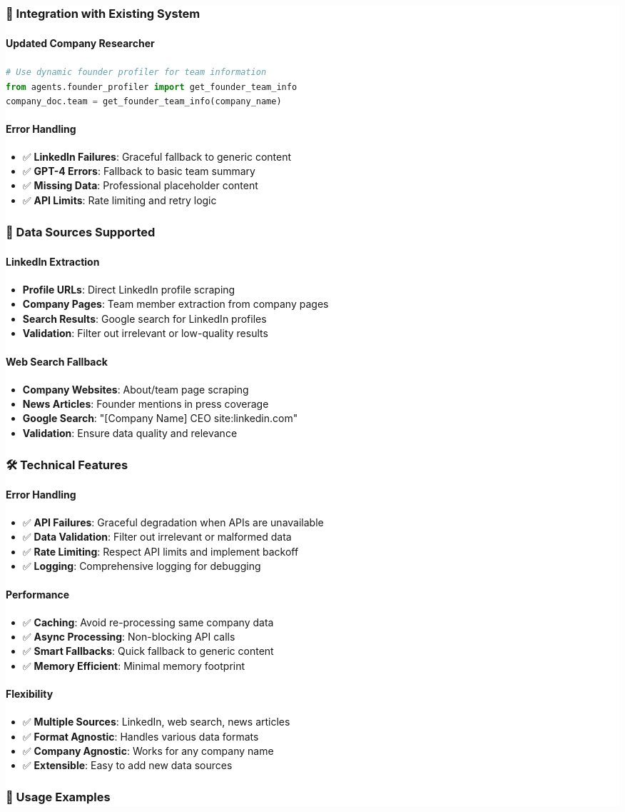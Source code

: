 ### 🔄 Integration with Existing System

#### Updated Company Researcher
```python
# Use dynamic founder profiler for team information
from agents.founder_profiler import get_founder_team_info
company_doc.team = get_founder_team_info(company_name)
```

#### Error Handling
- ✅ **LinkedIn Failures**: Graceful fallback to generic content
- ✅ **GPT-4 Errors**: Fallback to basic team summary
- ✅ **Missing Data**: Professional placeholder content
- ✅ **API Limits**: Rate limiting and retry logic

### 🎯 Data Sources Supported

#### LinkedIn Extraction
- **Profile URLs**: Direct LinkedIn profile scraping
- **Company Pages**: Team member extraction from company pages
- **Search Results**: Google search for LinkedIn profiles
- **Validation**: Filter out irrelevant or low-quality results

#### Web Search Fallback
- **Company Websites**: About/team page scraping
- **News Articles**: Founder mentions in press coverage
- **Google Search**: "[Company Name] CEO site:linkedin.com"
- **Validation**: Ensure data quality and relevance

### 🛠️ Technical Features

#### Error Handling
- ✅ **API Failures**: Graceful degradation when APIs are unavailable
- ✅ **Data Validation**: Filter out irrelevant or malformed data
- ✅ **Rate Limiting**: Respect API limits and implement backoff
- ✅ **Logging**: Comprehensive logging for debugging

#### Performance
- ✅ **Caching**: Avoid re-processing same company data
- ✅ **Async Processing**: Non-blocking API calls
- ✅ **Smart Fallbacks**: Quick fallback to generic content
- ✅ **Memory Efficient**: Minimal memory footprint

#### Flexibility
- ✅ **Multiple Sources**: LinkedIn, web search, news articles
- ✅ **Format Agnostic**: Handles various data formats
- ✅ **Company Agnostic**: Works for any company name
- ✅ **Extensible**: Easy to add new data sources

### 🚀 Usage Examples
